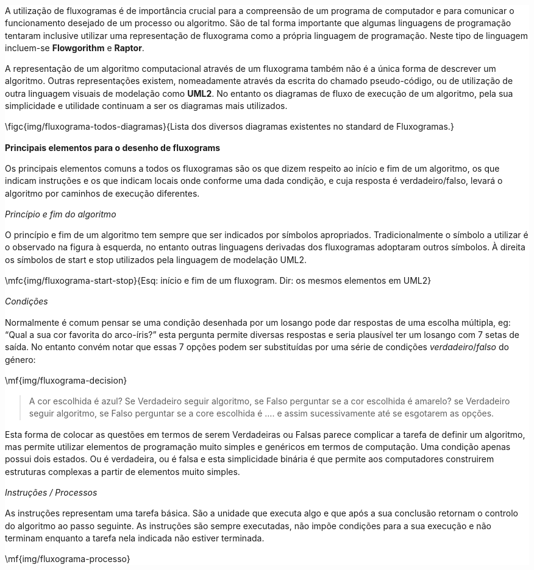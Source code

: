 A utilização de fluxogramas é de importância crucial para a compreensão de um programa de computador e para comunicar o funcionamento desejado de um processo ou algoritmo. São de tal forma importante que algumas linguagens de programação tentaram inclusive utilizar uma representação de fluxograma como a própria linguagem de programação. Neste tipo de linguagem incluem-se __Flowgorithm__ e __Raptor__.

A representação de um algoritmo computacional através de um fluxograma também não é a única forma de descrever um algoritmo. Outras representações existem, nomeadamente através da escrita do chamado pseudo-código, ou de utilização de outra linguagem visuais de modelação como __UML2__. No entanto os diagramas de fluxo de execução de um algoritmo, pela sua simplicidade e utilidade continuam a ser os diagramas mais utilizados.

\figc{img/fluxograma-todos-diagramas}{Lista dos diversos diagramas existentes no standard de Fluxogramas.}

__Principais elementos para o desenho de fluxograms__

Os principais elementos comuns a todos os fluxogramas são os que dizem respeito ao início e  fim de um algoritmo, os que indicam instruções e os que indicam locais onde conforme uma dada condição, e cuja resposta é verdadeiro/falso, levará o algoritmo por caminhos de execução diferentes.

_Princípio e fim do algoritmo_

O princípio e fim de um algoritmo tem sempre que ser indicados por símbolos apropriados. Tradicionalmente o símbolo a utilizar é o observado na figura à esquerda, no entanto outras linguagens derivadas dos fluxogramas adoptaram outros símbolos. À direita os símbolos de start e stop utilizados pela linguagem de modelação UML2.

\mfc{img/fluxograma-start-stop}{Esq: início e fim de um fluxogram. Dir: os mesmos elementos em UML2}

*Condições*

Normalmente é comum pensar se uma condição desenhada por um losango pode dar respostas de uma escolha múltipla, eg: “Qual a sua cor favorita do arco-íris?” esta pergunta permite diversas respostas e seria plausível ter um losango com 7 setas de saída. No entanto convém notar que essas 7 opções podem ser substituídas por uma série de condições *verdadeiro*/*falso* do género:

\mf{img/fluxograma-decision}

> A cor escolhida é azul? Se Verdadeiro seguir algoritmo, se Falso perguntar se a cor escolhida é amarelo? se Verdadeiro seguir algoritmo, se Falso perguntar se a core escolhida é …. e assim sucessivamente até se esgotarem as opções. 

Esta forma de colocar as questões em termos de serem Verdadeiras ou Falsas parece complicar a tarefa de definir um algoritmo, mas permite utilizar elementos de programação muito simples e genéricos em termos de computação. Uma condição apenas possui dois estados. Ou é verdadeira, ou é falsa e esta simplicidade binária é que permite aos computadores construirem estruturas complexas a partir de elementos muito simples.

*Instruções / Processos*

As instruções representam uma tarefa básica. São a unidade que executa algo e que após a sua conclusão retornam o controlo do algoritmo ao passo seguinte. As instruções são sempre executadas, não impõe condições para a sua execução e não terminam enquanto a tarefa nela indicada não estiver terminada.

\mf{img/fluxograma-processo}
